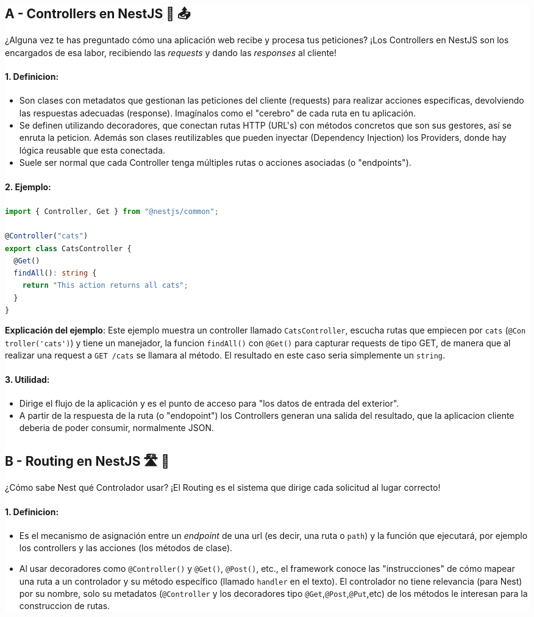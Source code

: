 ## A - Controllers en NestJS 🚦 📤

¿Alguna vez te has preguntado cómo una aplicación web recibe y procesa tus peticiones? ¡Los Controllers en NestJS son los encargados de esa labor, recibiendo las _requests_ y dando las _responses_ al cliente!

#### 1. **Definicion:**

- Son clases con metadatos que gestionan las peticiones del cliente (requests) para realizar acciones especificas, devolviendo las respuestas adecuadas (response). Imagínalos como el "cerebro" de cada ruta en tu aplicación.
- Se definen utilizando decoradores, que conectan rutas HTTP (URL's) con métodos concretos que son sus gestores, así se enruta la peticion. Además son clases reutilizables que pueden inyectar (Dependency Injection) los Providers, donde hay lógica reusable que esta conectada.
- Suele ser normal que cada Controller tenga múltiples rutas o acciones asociadas (o "endpoints").

#### 2. **Ejemplo:**

```typescript
import { Controller, Get } from "@nestjs/common";

@Controller("cats")
export class CatsController {
  @Get()
  findAll(): string {
    return "This action returns all cats";
  }
}
```

**Explicación del ejemplo**: Este ejemplo muestra un controller llamado `CatsController`, escucha rutas que empiecen por `cats` (`@Controller('cats')`) y tiene un manejador, la funcion `findAll()` con `@Get()` para capturar requests de tipo GET, de manera que al realizar una request a `GET /cats` se llamara al método. El resultado en este caso seria simplemente un `string`.

#### 3. **Utilidad:**

- Dirige el flujo de la aplicación y es el punto de acceso para "los datos de entrada del exterior".
- A partir de la respuesta de la ruta (o "endopoint") los Controllers generan una salida del resultado, que la aplicacion cliente deberia de poder consumir, normalmente JSON.

## B - Routing en NestJS 🛣️ 📍

¿Cómo sabe Nest qué Controlador usar? ¡El Routing es el sistema que dirige cada solicitud al lugar correcto!

#### 1. **Definicion:**

- Es el mecanismo de asignación entre un _endpoint_ de una url (es decir, una ruta o `path`) y la función que ejecutará, por ejemplo los controllers y las acciones (los métodos de clase).

- Al usar decoradores como `@Controller()` y `@Get()`, `@Post()`, etc., el framework conoce las "instrucciones" de cómo mapear una ruta a un controlador y su método específico (llamado `handler` en el texto). El controlador no tiene relevancia (para Nest) por su nombre, solo su metadatos (`@Controller` y los decoradores tipo `@Get`,`@Post`,`@Put`,etc) de los métodos le interesan para la construccion de rutas.

